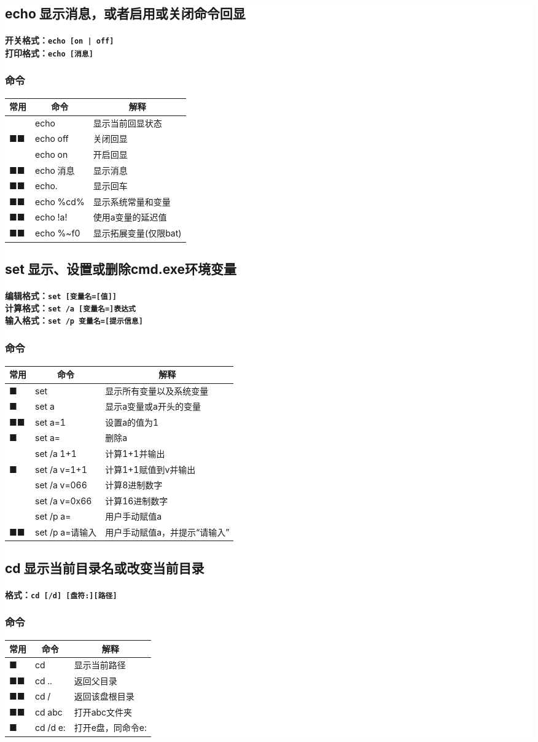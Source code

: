 ## echo 显示消息，或者启用或关闭命令回显
**开关格式：`echo [on | off]`**  
**打印格式：`echo [消息]`**  
### 命令
| 常用 | 命令      | 解释                  |
| ---- | --------- | --------------------- |
|      | echo      | 显示当前回显状态      |
| ■■   | echo off  | 关闭回显              |
|      | echo on   | 开启回显              |
| ■■   | echo 消息 | 显示消息              |
| ■■   | echo.     | 显示回车              |
| ■■   | echo %cd% | 显示系统常量和变量    |
| ■■   | echo !a!  | 使用a变量的延迟值     |
| ■■   | echo %~f0 | 显示拓展变量(仅限bat) |

## set 显示、设置或删除cmd.exe环境变量
**编辑格式：`set [变量名=[值]]`**  
**计算格式：`set /a [变量名=]表达式`**  
**输入格式：`set /p 变量名=[提示信息]`**
### 命令
| 常用 | 命令            | 解释                          |
| ---- | --------------- | ----------------------------- |
| ■    | set             | 显示所有变量以及系统变量      |
| ■    | set a           | 显示a变量或a开头的变量        |
| ■■   | set a=1         | 设置a的值为1                  |
| ■    | set a=          | 删除a                         |
|      | set /a 1+1      | 计算1+1并输出                 |
| ■    | set /a v=1+1    | 计算1+1赋值到v并输出          |
|      | set /a v=066    | 计算8进制数字                 |
|      | set /a v=0x66   | 计算16进制数字                |
|      | set /p a=       | 用户手动赋值a                 |
| ■■   | set /p a=请输入 | 用户手动赋值a，并提示“请输入” |

## cd 显示当前目录名或改变当前目录
**格式：`cd [/d] [盘符:][路径]`**
### 命令
| 常用 | 命令         | 解释                 |
| ---- | ------------ | -------------------- |
| ■    | cd           | 显示当前路径         |
| ■■   | cd ..        | 返回父目录           |
| ■■   | cd /         | 返回该盘根目录       |
| ■■   | cd abc       | 打开abc文件夹        |
| ■    | cd /d e:     | 打开e盘，同命令e:    |